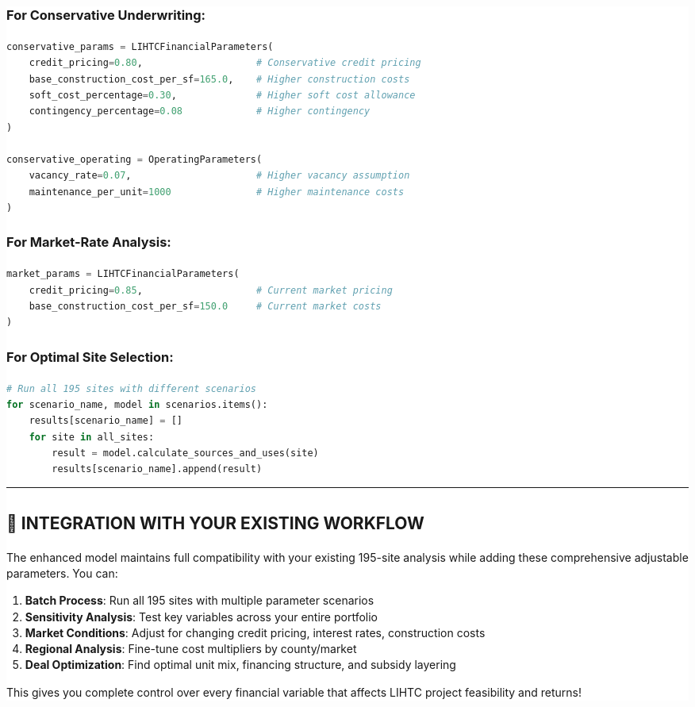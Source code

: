 ### For Conservative Underwriting:
```python
conservative_params = LIHTCFinancialParameters(
    credit_pricing=0.80,                    # Conservative credit pricing
    base_construction_cost_per_sf=165.0,    # Higher construction costs
    soft_cost_percentage=0.30,              # Higher soft cost allowance
    contingency_percentage=0.08             # Higher contingency
)

conservative_operating = OperatingParameters(
    vacancy_rate=0.07,                      # Higher vacancy assumption
    maintenance_per_unit=1000               # Higher maintenance costs
)
```

### For Market-Rate Analysis:
```python
market_params = LIHTCFinancialParameters(
    credit_pricing=0.85,                    # Current market pricing
    base_construction_cost_per_sf=150.0     # Current market costs
)
```

### For Optimal Site Selection:
```python
# Run all 195 sites with different scenarios
for scenario_name, model in scenarios.items():
    results[scenario_name] = []
    for site in all_sites:
        result = model.calculate_sources_and_uses(site)
        results[scenario_name].append(result)
```

---

## 🚀 **INTEGRATION WITH YOUR EXISTING WORKFLOW**

The enhanced model maintains full compatibility with your existing 195-site analysis while adding these comprehensive adjustable parameters. You can:

1. **Batch Process**: Run all 195 sites with multiple parameter scenarios
2. **Sensitivity Analysis**: Test key variables across your entire portfolio  
3. **Market Conditions**: Adjust for changing credit pricing, interest rates, construction costs
4. **Regional Analysis**: Fine-tune cost multipliers by county/market
5. **Deal Optimization**: Find optimal unit mix, financing structure, and subsidy layering

This gives you complete control over every financial variable that affects LIHTC project feasibility and returns!
